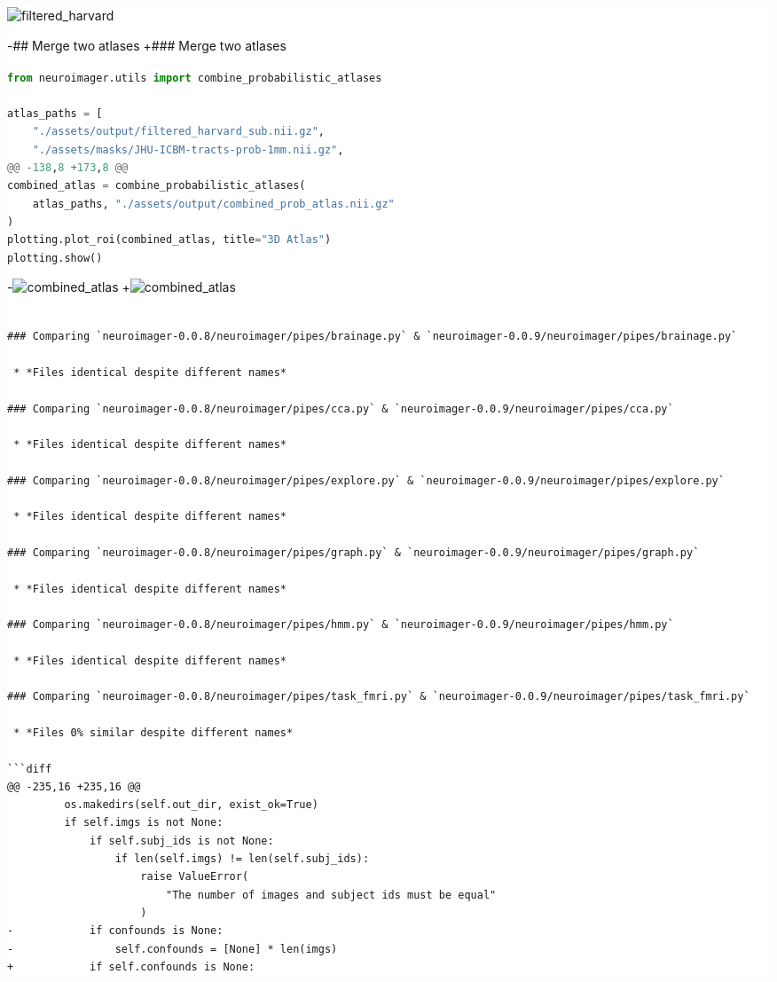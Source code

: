  ![filtered_harvard](./assets/images/subregions.png)
 
-## Merge two atlases
+### Merge two atlases
 
 ```python
 from neuroimager.utils import combine_probabilistic_atlases
 
 atlas_paths = [
     "./assets/output/filtered_harvard_sub.nii.gz",
     "./assets/masks/JHU-ICBM-tracts-prob-1mm.nii.gz",
@@ -138,8 +173,8 @@
 combined_atlas = combine_probabilistic_atlases(
     atlas_paths, "./assets/output/combined_prob_atlas.nii.gz"
 )
 plotting.plot_roi(combined_atlas, title="3D Atlas")
 plotting.show()
 
 ```
-![combined_atlas](./assets/images/combined.png)
+![combined_atlas](./assets/images/combined.png)
```

### Comparing `neuroimager-0.0.8/neuroimager/pipes/brainage.py` & `neuroimager-0.0.9/neuroimager/pipes/brainage.py`

 * *Files identical despite different names*

### Comparing `neuroimager-0.0.8/neuroimager/pipes/cca.py` & `neuroimager-0.0.9/neuroimager/pipes/cca.py`

 * *Files identical despite different names*

### Comparing `neuroimager-0.0.8/neuroimager/pipes/explore.py` & `neuroimager-0.0.9/neuroimager/pipes/explore.py`

 * *Files identical despite different names*

### Comparing `neuroimager-0.0.8/neuroimager/pipes/graph.py` & `neuroimager-0.0.9/neuroimager/pipes/graph.py`

 * *Files identical despite different names*

### Comparing `neuroimager-0.0.8/neuroimager/pipes/hmm.py` & `neuroimager-0.0.9/neuroimager/pipes/hmm.py`

 * *Files identical despite different names*

### Comparing `neuroimager-0.0.8/neuroimager/pipes/task_fmri.py` & `neuroimager-0.0.9/neuroimager/pipes/task_fmri.py`

 * *Files 0% similar despite different names*

```diff
@@ -235,16 +235,16 @@
         os.makedirs(self.out_dir, exist_ok=True)
         if self.imgs is not None:
             if self.subj_ids is not None:
                 if len(self.imgs) != len(self.subj_ids):
                     raise ValueError(
                         "The number of images and subject ids must be equal"
                     )
-            if confounds is None:
-                self.confounds = [None] * len(imgs)
+            if self.confounds is None:
```